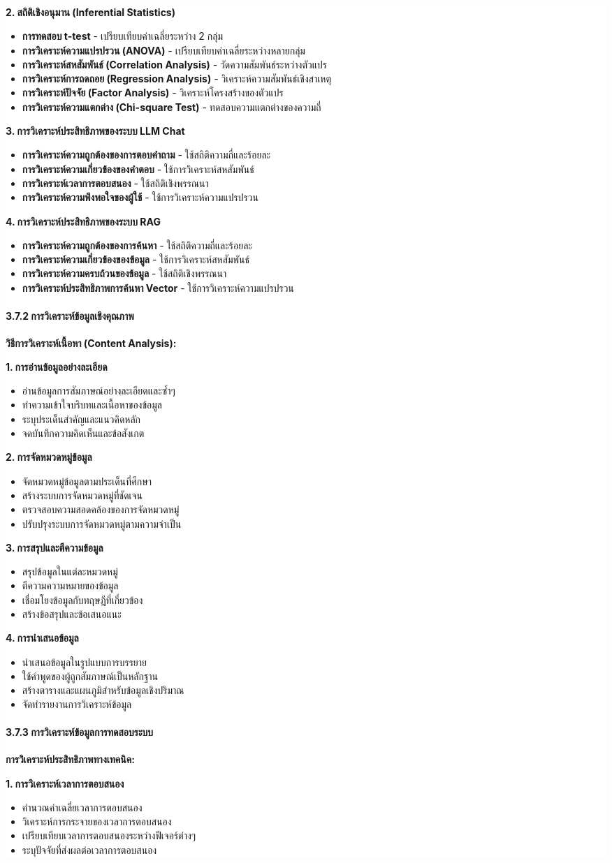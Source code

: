 **2. สถิติเชิงอนุมาน (Inferential Statistics)**
- **การทดสอบ t-test** - เปรียบเทียบค่าเฉลี่ยระหว่าง 2 กลุ่ม
- **การวิเคราะห์ความแปรปรวน (ANOVA)** - เปรียบเทียบค่าเฉลี่ยระหว่างหลายกลุ่ม
- **การวิเคราะห์สหสัมพันธ์ (Correlation Analysis)** - วัดความสัมพันธ์ระหว่างตัวแปร
- **การวิเคราะห์การถดถอย (Regression Analysis)** - วิเคราะห์ความสัมพันธ์เชิงสาเหตุ
- **การวิเคราะห์ปัจจัย (Factor Analysis)** - วิเคราะห์โครงสร้างของตัวแปร
- **การวิเคราะห์ความแตกต่าง (Chi-square Test)** - ทดสอบความแตกต่างของความถี่

**3. การวิเคราะห์ประสิทธิภาพของระบบ LLM Chat**
- **การวิเคราะห์ความถูกต้องของการตอบคำถาม** - ใช้สถิติความถี่และร้อยละ
- **การวิเคราะห์ความเกี่ยวข้องของคำตอบ** - ใช้การวิเคราะห์สหสัมพันธ์
- **การวิเคราะห์เวลาการตอบสนอง** - ใช้สถิติเชิงพรรณนา
- **การวิเคราะห์ความพึงพอใจของผู้ใช้** - ใช้การวิเคราะห์ความแปรปรวน

**4. การวิเคราะห์ประสิทธิภาพของระบบ RAG**
- **การวิเคราะห์ความถูกต้องของการค้นหา** - ใช้สถิติความถี่และร้อยละ
- **การวิเคราะห์ความเกี่ยวข้องของข้อมูล** - ใช้การวิเคราะห์สหสัมพันธ์
- **การวิเคราะห์ความครบถ้วนของข้อมูล** - ใช้สถิติเชิงพรรณนา
- **การวิเคราะห์ประสิทธิภาพการค้นหา Vector** - ใช้การวิเคราะห์ความแปรปรวน

#### 3.7.2 การวิเคราะห์ข้อมูลเชิงคุณภาพ

**วิธีการวิเคราะห์เนื้อหา (Content Analysis):**

**1. การอ่านข้อมูลอย่างละเอียด**
- อ่านข้อมูลการสัมภาษณ์อย่างละเอียดและซ้ำๆ
- ทำความเข้าใจบริบทและเนื้อหาของข้อมูล
- ระบุประเด็นสำคัญและแนวคิดหลัก
- จดบันทึกความคิดเห็นและข้อสังเกต

**2. การจัดหมวดหมู่ข้อมูล**
- จัดหมวดหมู่ข้อมูลตามประเด็นที่ศึกษา
- สร้างระบบการจัดหมวดหมู่ที่ชัดเจน
- ตรวจสอบความสอดคล้องของการจัดหมวดหมู่
- ปรับปรุงระบบการจัดหมวดหมู่ตามความจำเป็น

**3. การสรุปและตีความข้อมูล**
- สรุปข้อมูลในแต่ละหมวดหมู่
- ตีความความหมายของข้อมูล
- เชื่อมโยงข้อมูลกับทฤษฎีที่เกี่ยวข้อง
- สร้างข้อสรุปและข้อเสนอแนะ

**4. การนำเสนอข้อมูล**
- นำเสนอข้อมูลในรูปแบบการบรรยาย
- ใช้คำพูดของผู้ถูกสัมภาษณ์เป็นหลักฐาน
- สร้างตารางและแผนภูมิสำหรับข้อมูลเชิงปริมาณ
- จัดทำรายงานการวิเคราะห์ข้อมูล

#### 3.7.3 การวิเคราะห์ข้อมูลการทดสอบระบบ

**การวิเคราะห์ประสิทธิภาพทางเทคนิค:**

**1. การวิเคราะห์เวลาการตอบสนอง**
- คำนวณค่าเฉลี่ยเวลาการตอบสนอง
- วิเคราะห์การกระจายของเวลาการตอบสนอง
- เปรียบเทียบเวลาการตอบสนองระหว่างฟีเจอร์ต่างๆ
- ระบุปัจจัยที่ส่งผลต่อเวลาการตอบสนอง
